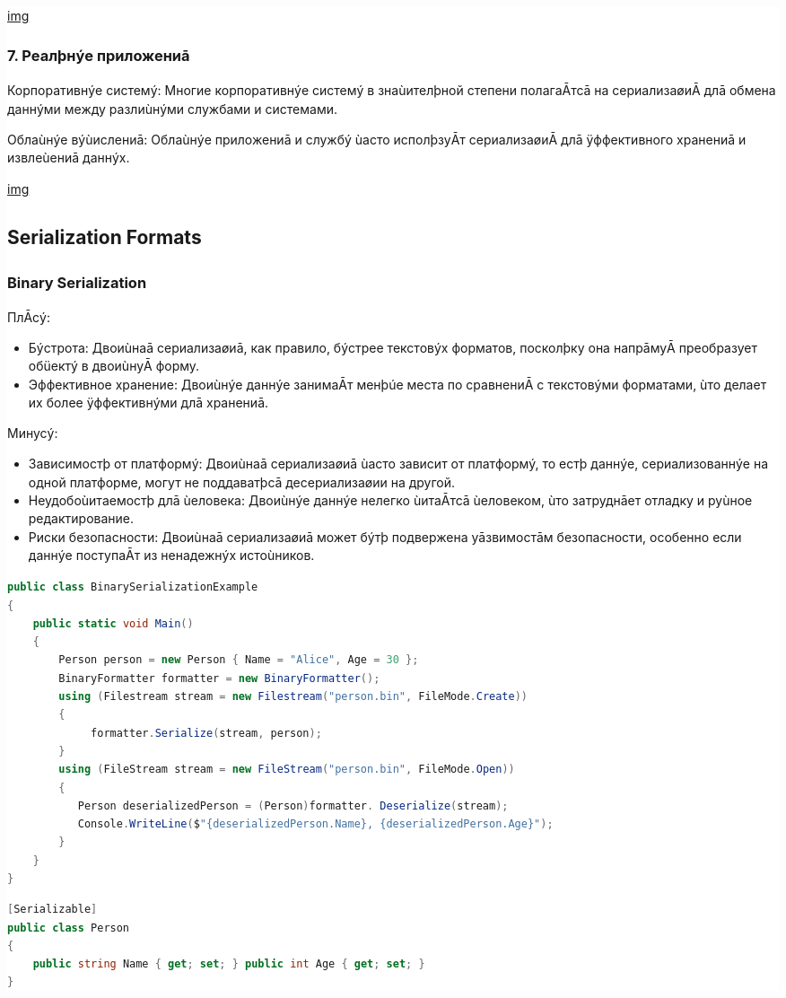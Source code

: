 [img](https://github.com/IlyaGall/C-/blob/main/50%20%D0%A1%D0%B5%D1%80%D0%B8%D0%B0%D0%BB%D0%B8%D0%B7%D0%B0%D1%86%D0%B8%D1%8F/img/7.JPG)


### 7. Реалþнýе приложениā

Корпоративнýе системý: Многие корпоративнýе системý в знаùителþной степени полагаĀтсā на сериализаøиĀ длā обмена даннýми между разлиùнýми службами и системами. 

Облаùнýе вýùислениā: Облаùнýе приложениā и службý ùасто исполþзуĀт сериализаøиĀ длā ÿффективного хранениā и извлеùениā даннýх.

[img](https://github.com/IlyaGall/C-/blob/main/50%20%D0%A1%D0%B5%D1%80%D0%B8%D0%B0%D0%BB%D0%B8%D0%B7%D0%B0%D1%86%D0%B8%D1%8F/img/8.JPG)

## Serialization Formats 

### Binary Serialization

ПлĀсý:
* Бýстрота: Двоиùнаā сериализаøиā, как правило, бýстрее текстовýх форматов, посколþку она напрāмуĀ преобразует обüектý в двоиùнуĀ форму.
* Эффективное хранение: Двоиùнýе даннýе занимаĀт менþúе места по сравнениĀ с текстовýми форматами, ùто делает их более ÿффективнýми длā хранениā.

Минусý:
* Зависимостþ от платформý: Двоиùнаā сериализаøиā ùасто зависит от платформý, то естþ даннýе, сериализованнýе на одной платформе, могут не поддаватþсā десериализаøии на другой.
* Неудобоùитаемостþ длā ùеловека: Двоиùнýе даннýе нелегко ùитаĀтсā ùеловеком, ùто затруднāет отладку и руùное редактирование.
* Риски безопасности: Двоиùнаā сериализаøиā может бýтþ подвержена уāзвимостāм безопасности, особенно если даннýе поступаĀт из ненадежнýх истоùников.

```C#
public class BinarySerializationExample
{
    public static void Main()
    {
        Person person = new Person { Name = "Alice", Age = 30 };
        BinaryFormatter formatter = new BinaryFormatter();
        using (Filestream stream = new Filestream("person.bin", FileMode.Create))
        {
             formatter.Serialize(stream, person);
        }
        using (FileStream stream = new FileStream("person.bin", FileMode.Open))
        {
           Person deserializedPerson = (Person)formatter. Deserialize(stream);
           Console.WriteLine($"{deserializedPerson.Name}, {deserializedPerson.Age}");
        }
    }
}
```

```C#
[Serializable]
public class Person
{
    public string Name { get; set; } public int Age { get; set; }
}
```
